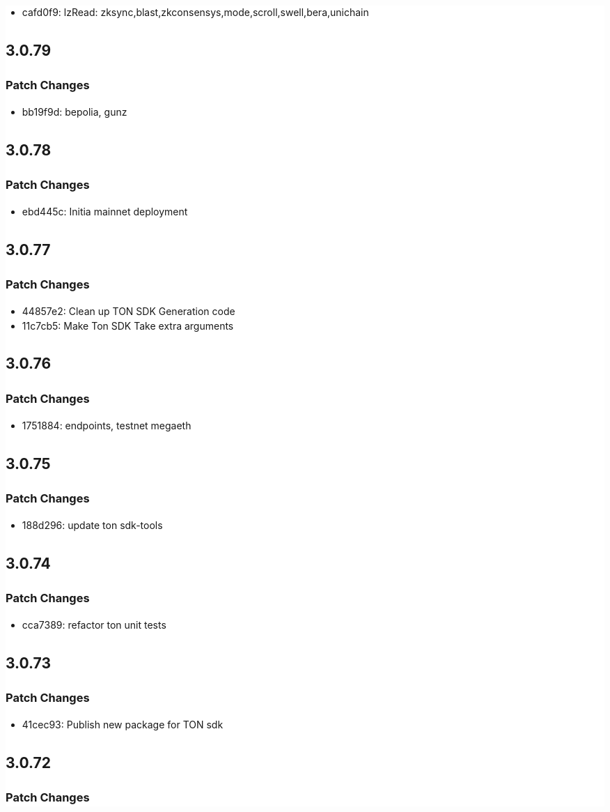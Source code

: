 - cafd0f9: lzRead: zksync,blast,zkconsensys,mode,scroll,swell,bera,unichain

## 3.0.79

### Patch Changes

- bb19f9d: bepolia, gunz

## 3.0.78

### Patch Changes

- ebd445c: Initia mainnet deployment

## 3.0.77

### Patch Changes

- 44857e2: Clean up TON SDK Generation code
- 11c7cb5: Make Ton SDK Take extra arguments

## 3.0.76

### Patch Changes

- 1751884: endpoints, testnet megaeth

## 3.0.75

### Patch Changes

- 188d296: update ton sdk-tools

## 3.0.74

### Patch Changes

- cca7389: refactor ton unit tests

## 3.0.73

### Patch Changes

- 41cec93: Publish new package for TON sdk

## 3.0.72

### Patch Changes
